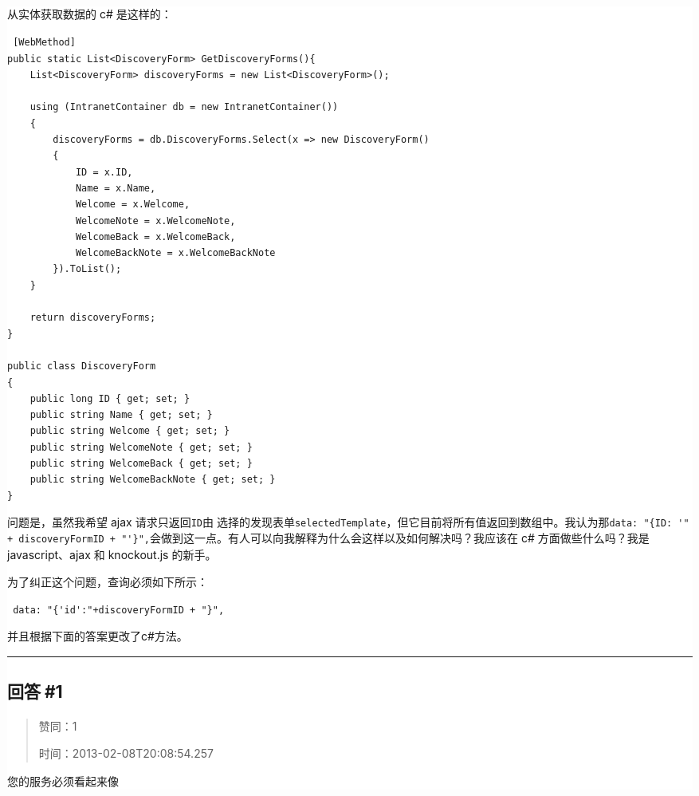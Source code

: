 从实体获取数据的 c# 是这样的：

```
 [WebMethod]
public static List<DiscoveryForm> GetDiscoveryForms(){
    List<DiscoveryForm> discoveryForms = new List<DiscoveryForm>();

    using (IntranetContainer db = new IntranetContainer())
    {
        discoveryForms = db.DiscoveryForms.Select(x => new DiscoveryForm()
        {
            ID = x.ID,
            Name = x.Name,
            Welcome = x.Welcome,
            WelcomeNote = x.WelcomeNote,
            WelcomeBack = x.WelcomeBack,
            WelcomeBackNote = x.WelcomeBackNote
        }).ToList();
    }

    return discoveryForms;
}

public class DiscoveryForm
{
    public long ID { get; set; }
    public string Name { get; set; }
    public string Welcome { get; set; }
    public string WelcomeNote { get; set; }
    public string WelcomeBack { get; set; }
    public string WelcomeBackNote { get; set; }
} 
```

问题是，虽然我希望 ajax 请求只返回`ID`由 选择的发现表单`selectedTemplate`，但它目前将所有值返回到数组中。我认为那`data: "{ID: '" + discoveryFormID + "'}",`会做到这一点。有人可以向我解释为什么会这样以及如何解决吗？我应该在 c# 方面做些什么吗？我是 javascript、ajax 和 knockout.js 的新手。

为了纠正这个问题，查询必须如下所示：

```
 data: "{'id':"+discoveryFormID + "}", 
```

并且根据下面的答案更改了c#方法。

* * *

## 回答 #1

> 赞同：1
> 
> 时间：2013-02-08T20:08:54.257

您的服务必须看起来像
